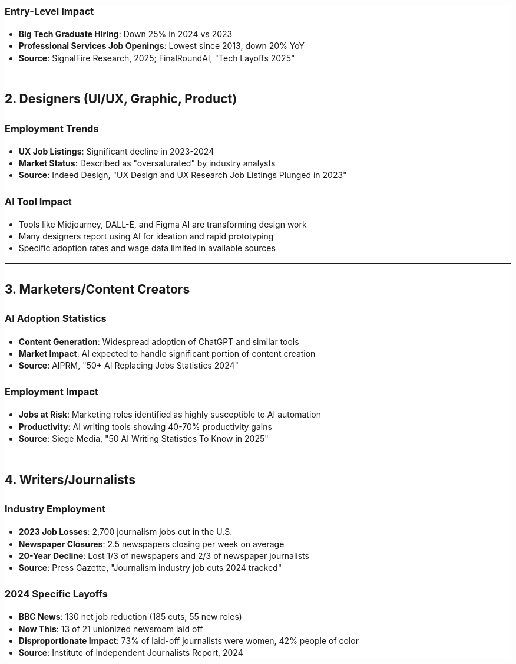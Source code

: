 ### Entry-Level Impact
- **Big Tech Graduate Hiring**: Down 25% in 2024 vs 2023
- **Professional Services Job Openings**: Lowest since 2013, down 20% YoY
- **Source**: SignalFire Research, 2025; FinalRoundAI, "Tech Layoffs 2025"

---

## 2. Designers (UI/UX, Graphic, Product)

### Employment Trends
- **UX Job Listings**: Significant decline in 2023-2024
- **Market Status**: Described as "oversaturated" by industry analysts
- **Source**: Indeed Design, "UX Design and UX Research Job Listings Plunged in 2023"

### AI Tool Impact
- Tools like Midjourney, DALL-E, and Figma AI are transforming design work
- Many designers report using AI for ideation and rapid prototyping
- Specific adoption rates and wage data limited in available sources

---

## 3. Marketers/Content Creators

### AI Adoption Statistics
- **Content Generation**: Widespread adoption of ChatGPT and similar tools
- **Market Impact**: AI expected to handle significant portion of content creation
- **Source**: AIPRM, "50+ AI Replacing Jobs Statistics 2024"

### Employment Impact
- **Jobs at Risk**: Marketing roles identified as highly susceptible to AI automation
- **Productivity**: AI writing tools showing 40-70% productivity gains
- **Source**: Siege Media, "50 AI Writing Statistics To Know in 2025"

---

## 4. Writers/Journalists

### Industry Employment
- **2023 Job Losses**: 2,700 journalism jobs cut in the U.S.
- **Newspaper Closures**: 2.5 newspapers closing per week on average
- **20-Year Decline**: Lost 1/3 of newspapers and 2/3 of newspaper journalists
- **Source**: Press Gazette, "Journalism industry job cuts 2024 tracked"

### 2024 Specific Layoffs
- **BBC News**: 130 net job reduction (185 cuts, 55 new roles)
- **Now This**: 13 of 21 unionized newsroom laid off
- **Disproportionate Impact**: 73% of laid-off journalists were women, 42% people of color
- **Source**: Institute of Independent Journalists Report, 2024
